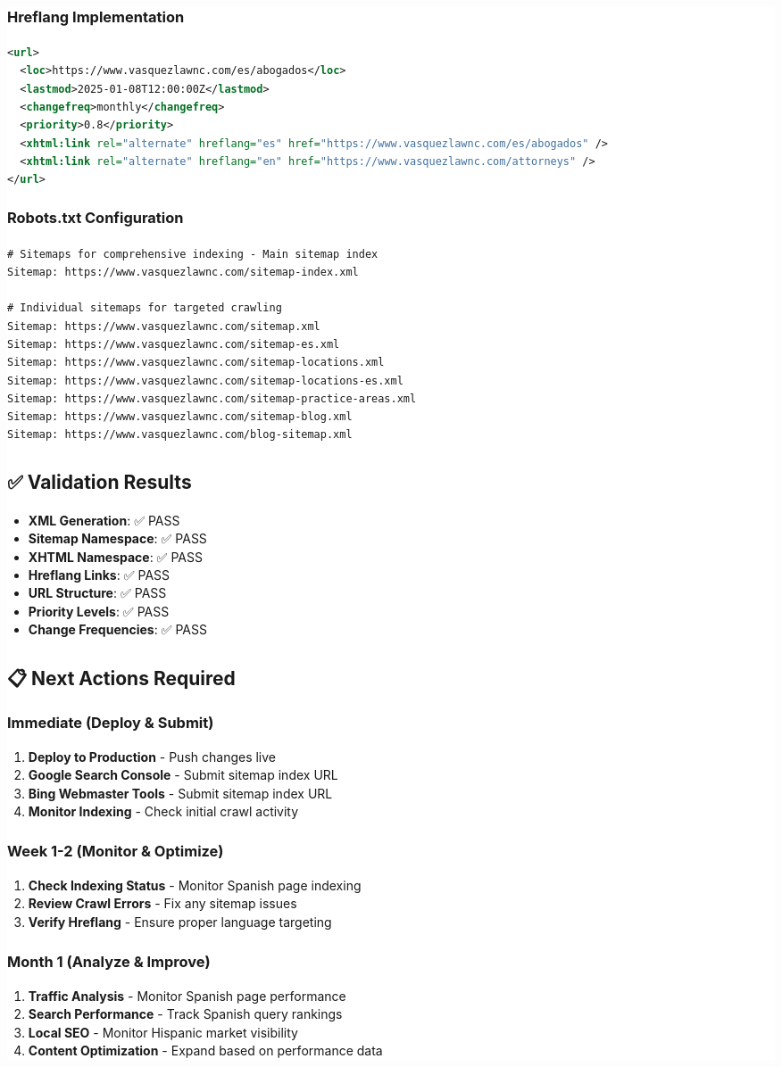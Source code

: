 ### Hreflang Implementation
```xml
<url>
  <loc>https://www.vasquezlawnc.com/es/abogados</loc>
  <lastmod>2025-01-08T12:00:00Z</lastmod>
  <changefreq>monthly</changefreq>
  <priority>0.8</priority>
  <xhtml:link rel="alternate" hreflang="es" href="https://www.vasquezlawnc.com/es/abogados" />
  <xhtml:link rel="alternate" hreflang="en" href="https://www.vasquezlawnc.com/attorneys" />
</url>
```

### Robots.txt Configuration
```
# Sitemaps for comprehensive indexing - Main sitemap index
Sitemap: https://www.vasquezlawnc.com/sitemap-index.xml

# Individual sitemaps for targeted crawling
Sitemap: https://www.vasquezlawnc.com/sitemap.xml
Sitemap: https://www.vasquezlawnc.com/sitemap-es.xml
Sitemap: https://www.vasquezlawnc.com/sitemap-locations.xml
Sitemap: https://www.vasquezlawnc.com/sitemap-locations-es.xml
Sitemap: https://www.vasquezlawnc.com/sitemap-practice-areas.xml
Sitemap: https://www.vasquezlawnc.com/sitemap-blog.xml
Sitemap: https://www.vasquezlawnc.com/blog-sitemap.xml
```

## ✅ Validation Results
- **XML Generation**: ✅ PASS
- **Sitemap Namespace**: ✅ PASS  
- **XHTML Namespace**: ✅ PASS
- **Hreflang Links**: ✅ PASS
- **URL Structure**: ✅ PASS
- **Priority Levels**: ✅ PASS
- **Change Frequencies**: ✅ PASS

## 📋 Next Actions Required

### Immediate (Deploy & Submit)
1. **Deploy to Production** - Push changes live
2. **Google Search Console** - Submit sitemap index URL
3. **Bing Webmaster Tools** - Submit sitemap index URL
4. **Monitor Indexing** - Check initial crawl activity

### Week 1-2 (Monitor & Optimize)
1. **Check Indexing Status** - Monitor Spanish page indexing
2. **Review Crawl Errors** - Fix any sitemap issues
3. **Verify Hreflang** - Ensure proper language targeting

### Month 1 (Analyze & Improve)
1. **Traffic Analysis** - Monitor Spanish page performance
2. **Search Performance** - Track Spanish query rankings
3. **Local SEO** - Monitor Hispanic market visibility
4. **Content Optimization** - Expand based on performance data

